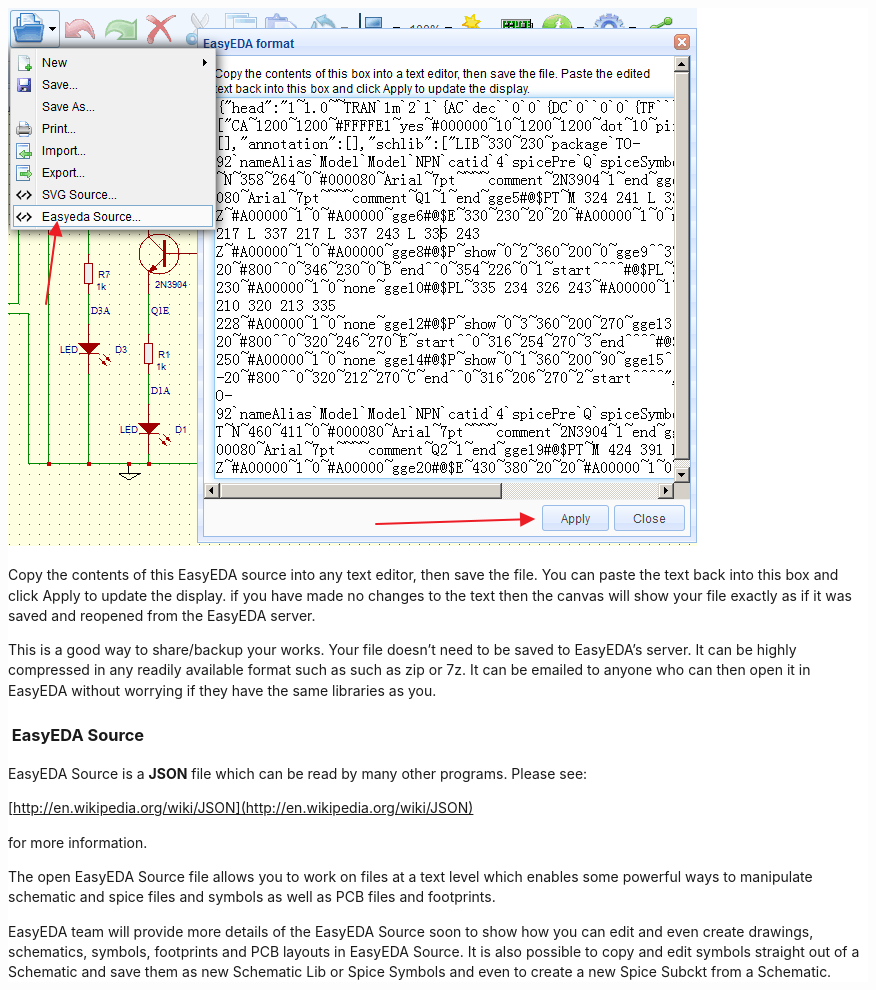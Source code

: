 ![](images/image104.png)

Copy the contents of this EasyEDA source into any text editor, then save the file. You can paste the text back into this box and click Apply to update the display. if you have made no changes to the text then the canvas will show your file exactly as if it was saved and reopened from the EasyEDA server.

This is a good way to share/backup your works. Your file doesn’t need to be saved to EasyEDA’s server. It can be highly compressed in any readily available format such as such as zip or 7z. It can be emailed to anyone who can then open it in EasyEDA without worrying if they have the same libraries as you.

###  EasyEDA Source

EasyEDA Source is a **JSON** file which can be read by many other programs. Please see:

[http://en.wikipedia.org/wiki/JSON](http://en.wikipedia.org/wiki/JSON)

for more information.

The open EasyEDA Source file allows you to work on files at a text level which enables some powerful ways to manipulate schematic and spice files and symbols as well as PCB files and footprints.

EasyEDA team will provide more details of the EasyEDA Source soon to show how you can edit and even create drawings, schematics, symbols, footprints and PCB layouts in EasyEDA Source. It is also possible to copy and edit symbols straight out of a Schematic and save them as new Schematic Lib or Spice Symbols and even to create a new Spice Subckt from a Schematic.
